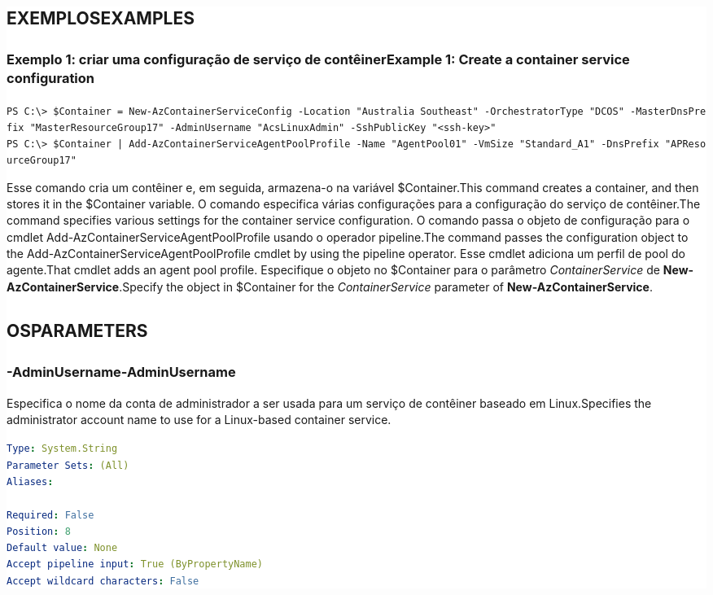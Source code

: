 ## <span data-ttu-id="2a44e-108">EXEMPLOS</span><span class="sxs-lookup"><span data-stu-id="2a44e-108">EXAMPLES</span></span>

### <span data-ttu-id="2a44e-109">Exemplo 1: criar uma configuração de serviço de contêiner</span><span class="sxs-lookup"><span data-stu-id="2a44e-109">Example 1: Create a container service configuration</span></span>
```
PS C:\> $Container = New-AzContainerServiceConfig -Location "Australia Southeast" -OrchestratorType "DCOS" -MasterDnsPrefix "MasterResourceGroup17" -AdminUsername "AcsLinuxAdmin" -SshPublicKey "<ssh-key>"
PS C:\> $Container | Add-AzContainerServiceAgentPoolProfile -Name "AgentPool01" -VmSize "Standard_A1" -DnsPrefix "APResourceGroup17"
```

<span data-ttu-id="2a44e-110">Esse comando cria um contêiner e, em seguida, armazena-o na variável $Container.</span><span class="sxs-lookup"><span data-stu-id="2a44e-110">This command creates a container, and then stores it in the $Container variable.</span></span>
<span data-ttu-id="2a44e-111">O comando especifica várias configurações para a configuração do serviço de contêiner.</span><span class="sxs-lookup"><span data-stu-id="2a44e-111">The command specifies various settings for the container service configuration.</span></span> <span data-ttu-id="2a44e-112">O comando passa o objeto de configuração para o cmdlet Add-AzContainerServiceAgentPoolProfile usando o operador pipeline.</span><span class="sxs-lookup"><span data-stu-id="2a44e-112">The command passes the configuration object to the Add-AzContainerServiceAgentPoolProfile cmdlet by using the pipeline operator.</span></span> <span data-ttu-id="2a44e-113">Esse cmdlet adiciona um perfil de pool do agente.</span><span class="sxs-lookup"><span data-stu-id="2a44e-113">That cmdlet adds an agent pool profile.</span></span>
<span data-ttu-id="2a44e-114">Especifique o objeto no $Container para o parâmetro *ContainerService* de **New-AzContainerService**.</span><span class="sxs-lookup"><span data-stu-id="2a44e-114">Specify the object in $Container for the *ContainerService* parameter of **New-AzContainerService**.</span></span>

## <span data-ttu-id="2a44e-115">OS</span><span class="sxs-lookup"><span data-stu-id="2a44e-115">PARAMETERS</span></span>

### <span data-ttu-id="2a44e-116">-AdminUsername</span><span class="sxs-lookup"><span data-stu-id="2a44e-116">-AdminUsername</span></span>
<span data-ttu-id="2a44e-117">Especifica o nome da conta de administrador a ser usada para um serviço de contêiner baseado em Linux.</span><span class="sxs-lookup"><span data-stu-id="2a44e-117">Specifies the administrator account name to use for a Linux-based container service.</span></span>

```yaml
Type: System.String
Parameter Sets: (All)
Aliases:

Required: False
Position: 8
Default value: None
Accept pipeline input: True (ByPropertyName)
Accept wildcard characters: False
```
